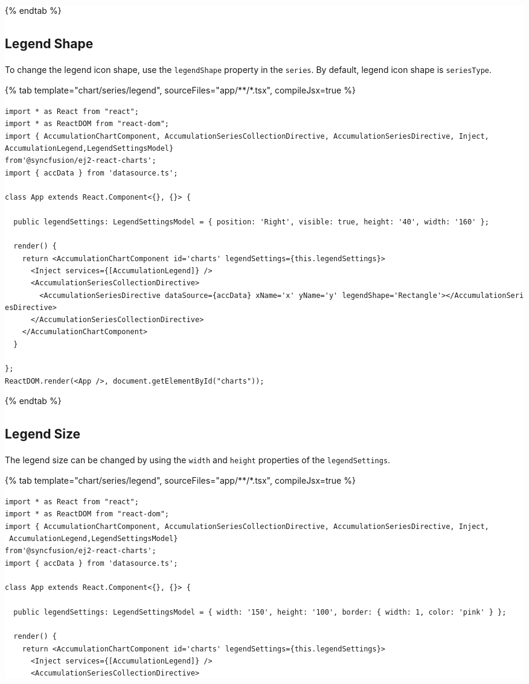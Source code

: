 {% endtab %}

## Legend Shape

To change the legend icon shape, use the `legendShape` property in the `series`. By default, legend icon shape
is `seriesType`.

{% tab template="chart/series/legend", sourceFiles="app/**/*.tsx", compileJsx=true %}

```tsx
import * as React from "react";
import * as ReactDOM from "react-dom";
import { AccumulationChartComponent, AccumulationSeriesCollectionDirective, AccumulationSeriesDirective, Inject,
AccumulationLegend,LegendSettingsModel}
from'@syncfusion/ej2-react-charts';
import { accData } from 'datasource.ts';

class App extends React.Component<{}, {}> {

  public legendSettings: LegendSettingsModel = { position: 'Right', visible: true, height: '40', width: '160' };

  render() {
    return <AccumulationChartComponent id='charts' legendSettings={this.legendSettings}>
      <Inject services={[AccumulationLegend]} />
      <AccumulationSeriesCollectionDirective>
        <AccumulationSeriesDirective dataSource={accData} xName='x' yName='y' legendShape='Rectangle'></AccumulationSeriesDirective>
      </AccumulationSeriesCollectionDirective>
    </AccumulationChartComponent>
  }

};
ReactDOM.render(<App />, document.getElementById("charts"));
```

{% endtab %}

## Legend Size

The legend size can be changed by using the `width` and `height` properties of the `legendSettings`.

{% tab template="chart/series/legend", sourceFiles="app/**/*.tsx", compileJsx=true %}

```tsx
import * as React from "react";
import * as ReactDOM from "react-dom";
import { AccumulationChartComponent, AccumulationSeriesCollectionDirective, AccumulationSeriesDirective, Inject,
 AccumulationLegend,LegendSettingsModel}
from'@syncfusion/ej2-react-charts';
import { accData } from 'datasource.ts';

class App extends React.Component<{}, {}> {

  public legendSettings: LegendSettingsModel = { width: '150', height: '100', border: { width: 1, color: 'pink' } };

  render() {
    return <AccumulationChartComponent id='charts' legendSettings={this.legendSettings}>
      <Inject services={[AccumulationLegend]} />
      <AccumulationSeriesCollectionDirective>
```